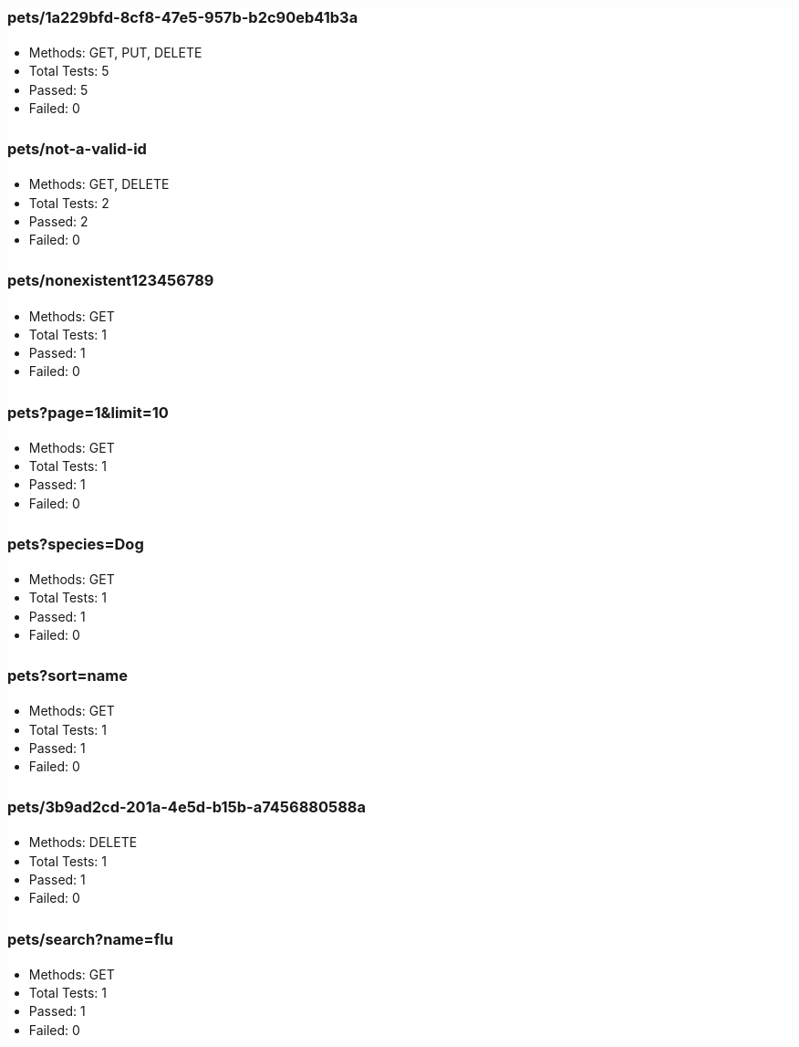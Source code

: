 
### pets/1a229bfd-8cf8-47e5-957b-b2c90eb41b3a
- Methods: GET, PUT, DELETE
- Total Tests: 5
- Passed: 5
- Failed: 0


### pets/not-a-valid-id
- Methods: GET, DELETE
- Total Tests: 2
- Passed: 2
- Failed: 0


### pets/nonexistent123456789
- Methods: GET
- Total Tests: 1
- Passed: 1
- Failed: 0


### pets?page=1&limit=10
- Methods: GET
- Total Tests: 1
- Passed: 1
- Failed: 0


### pets?species=Dog
- Methods: GET
- Total Tests: 1
- Passed: 1
- Failed: 0


### pets?sort=name
- Methods: GET
- Total Tests: 1
- Passed: 1
- Failed: 0


### pets/3b9ad2cd-201a-4e5d-b15b-a7456880588a
- Methods: DELETE
- Total Tests: 1
- Passed: 1
- Failed: 0


### pets/search?name=flu
- Methods: GET
- Total Tests: 1
- Passed: 1
- Failed: 0
